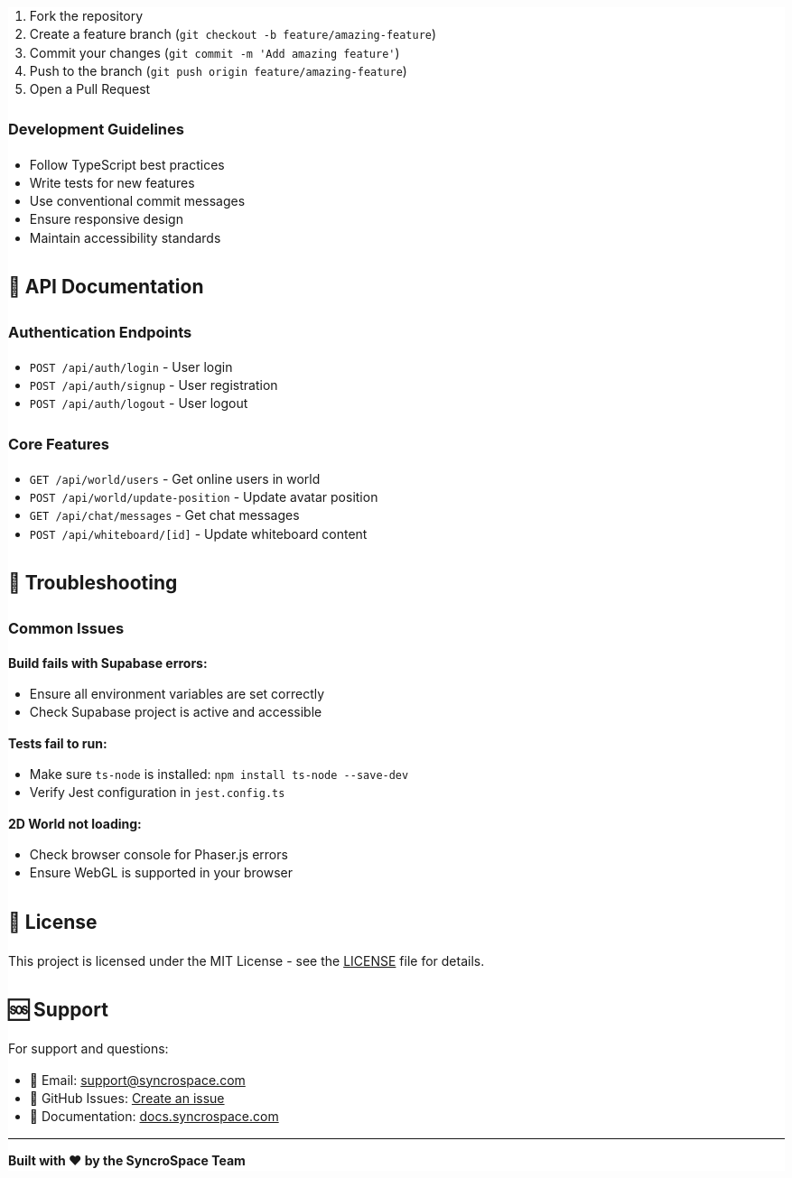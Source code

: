 1. Fork the repository
2. Create a feature branch (`git checkout -b feature/amazing-feature`)
3. Commit your changes (`git commit -m 'Add amazing feature'`)
4. Push to the branch (`git push origin feature/amazing-feature`)
5. Open a Pull Request

### Development Guidelines

- Follow TypeScript best practices
- Write tests for new features
- Use conventional commit messages
- Ensure responsive design
- Maintain accessibility standards

## 📖 API Documentation

### Authentication Endpoints

- `POST /api/auth/login` - User login
- `POST /api/auth/signup` - User registration
- `POST /api/auth/logout` - User logout

### Core Features

- `GET /api/world/users` - Get online users in world
- `POST /api/world/update-position` - Update avatar position
- `GET /api/chat/messages` - Get chat messages
- `POST /api/whiteboard/[id]` - Update whiteboard content

## 🐛 Troubleshooting

### Common Issues

**Build fails with Supabase errors:**
- Ensure all environment variables are set correctly
- Check Supabase project is active and accessible

**Tests fail to run:**
- Make sure `ts-node` is installed: `npm install ts-node --save-dev`
- Verify Jest configuration in `jest.config.ts`

**2D World not loading:**
- Check browser console for Phaser.js errors
- Ensure WebGL is supported in your browser

## 📄 License

This project is licensed under the MIT License - see the [LICENSE](LICENSE) file for details.

## 🆘 Support

For support and questions:

- 📧 Email: support@syncrospace.com
- 💬 GitHub Issues: [Create an issue](https://github.com/Meetmendapara09/SGP_Beast-Mode/issues)
- 📖 Documentation: [docs.syncrospace.com](https://docs.syncrospace.com)

---

**Built with ❤️ by the SyncroSpace Team**